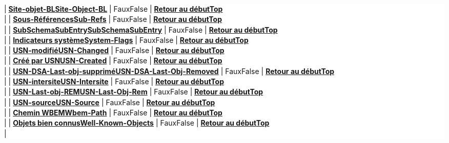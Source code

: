 | [<span data-ttu-id="0525b-331">**Site-objet-BL**</span><span class="sxs-lookup"><span data-stu-id="0525b-331">**Site-Object-BL**</span></span>](a-siteobjectbl.md)                                  | <span data-ttu-id="0525b-332">Faux</span><span class="sxs-lookup"><span data-stu-id="0525b-332">False</span></span>     | [<span data-ttu-id="0525b-333">**Retour au début**</span><span class="sxs-lookup"><span data-stu-id="0525b-333">**Top**</span></span>](c-top.md)<br/> |
| [<span data-ttu-id="0525b-334">**Sous-Références**</span><span class="sxs-lookup"><span data-stu-id="0525b-334">**Sub-Refs**</span></span>](a-subrefs.md)                                             | <span data-ttu-id="0525b-335">Faux</span><span class="sxs-lookup"><span data-stu-id="0525b-335">False</span></span>     | [<span data-ttu-id="0525b-336">**Retour au début**</span><span class="sxs-lookup"><span data-stu-id="0525b-336">**Top**</span></span>](c-top.md)<br/> |
| [<span data-ttu-id="0525b-337">**SubSchemaSubEntry**</span><span class="sxs-lookup"><span data-stu-id="0525b-337">**SubSchemaSubEntry**</span></span>](a-subschemasubentry.md)                          | <span data-ttu-id="0525b-338">Faux</span><span class="sxs-lookup"><span data-stu-id="0525b-338">False</span></span>     | [<span data-ttu-id="0525b-339">**Retour au début**</span><span class="sxs-lookup"><span data-stu-id="0525b-339">**Top**</span></span>](c-top.md)<br/> |
| [<span data-ttu-id="0525b-340">**Indicateurs système**</span><span class="sxs-lookup"><span data-stu-id="0525b-340">**System-Flags**</span></span>](a-systemflags.md)                                     | <span data-ttu-id="0525b-341">Faux</span><span class="sxs-lookup"><span data-stu-id="0525b-341">False</span></span>     | [<span data-ttu-id="0525b-342">**Retour au début**</span><span class="sxs-lookup"><span data-stu-id="0525b-342">**Top**</span></span>](c-top.md)<br/> |
| [<span data-ttu-id="0525b-343">**USN-modifié**</span><span class="sxs-lookup"><span data-stu-id="0525b-343">**USN-Changed**</span></span>](a-usnchanged.md)                                       | <span data-ttu-id="0525b-344">Faux</span><span class="sxs-lookup"><span data-stu-id="0525b-344">False</span></span>     | [<span data-ttu-id="0525b-345">**Retour au début**</span><span class="sxs-lookup"><span data-stu-id="0525b-345">**Top**</span></span>](c-top.md)<br/> |
| [<span data-ttu-id="0525b-346">**Créé par USN**</span><span class="sxs-lookup"><span data-stu-id="0525b-346">**USN-Created**</span></span>](a-usncreated.md)                                       | <span data-ttu-id="0525b-347">Faux</span><span class="sxs-lookup"><span data-stu-id="0525b-347">False</span></span>     | [<span data-ttu-id="0525b-348">**Retour au début**</span><span class="sxs-lookup"><span data-stu-id="0525b-348">**Top**</span></span>](c-top.md)<br/> |
| [<span data-ttu-id="0525b-349">**USN-DSA-Last-obj-supprimé**</span><span class="sxs-lookup"><span data-stu-id="0525b-349">**USN-DSA-Last-Obj-Removed**</span></span>](a-usndsalastobjremoved.md)                | <span data-ttu-id="0525b-350">Faux</span><span class="sxs-lookup"><span data-stu-id="0525b-350">False</span></span>     | [<span data-ttu-id="0525b-351">**Retour au début**</span><span class="sxs-lookup"><span data-stu-id="0525b-351">**Top**</span></span>](c-top.md)<br/> |
| [<span data-ttu-id="0525b-352">**USN-intersite**</span><span class="sxs-lookup"><span data-stu-id="0525b-352">**USN-Intersite**</span></span>](a-usnintersite.md)                                   | <span data-ttu-id="0525b-353">Faux</span><span class="sxs-lookup"><span data-stu-id="0525b-353">False</span></span>     | [<span data-ttu-id="0525b-354">**Retour au début**</span><span class="sxs-lookup"><span data-stu-id="0525b-354">**Top**</span></span>](c-top.md)<br/> |
| [<span data-ttu-id="0525b-355">**USN-Last-obj-REM**</span><span class="sxs-lookup"><span data-stu-id="0525b-355">**USN-Last-Obj-Rem**</span></span>](a-usnlastobjrem.md)                               | <span data-ttu-id="0525b-356">Faux</span><span class="sxs-lookup"><span data-stu-id="0525b-356">False</span></span>     | [<span data-ttu-id="0525b-357">**Retour au début**</span><span class="sxs-lookup"><span data-stu-id="0525b-357">**Top**</span></span>](c-top.md)<br/> |
| [<span data-ttu-id="0525b-358">**USN-source**</span><span class="sxs-lookup"><span data-stu-id="0525b-358">**USN-Source**</span></span>](a-usnsource.md)                                         | <span data-ttu-id="0525b-359">Faux</span><span class="sxs-lookup"><span data-stu-id="0525b-359">False</span></span>     | [<span data-ttu-id="0525b-360">**Retour au début**</span><span class="sxs-lookup"><span data-stu-id="0525b-360">**Top**</span></span>](c-top.md)<br/> |
| [<span data-ttu-id="0525b-361">**Chemin WBEM**</span><span class="sxs-lookup"><span data-stu-id="0525b-361">**Wbem-Path**</span></span>](a-wbempath.md)                                           | <span data-ttu-id="0525b-362">Faux</span><span class="sxs-lookup"><span data-stu-id="0525b-362">False</span></span>     | [<span data-ttu-id="0525b-363">**Retour au début**</span><span class="sxs-lookup"><span data-stu-id="0525b-363">**Top**</span></span>](c-top.md)<br/> |
| [<span data-ttu-id="0525b-364">**Objets bien connus**</span><span class="sxs-lookup"><span data-stu-id="0525b-364">**Well-Known-Objects**</span></span>](a-wellknownobjects.md)                          | <span data-ttu-id="0525b-365">Faux</span><span class="sxs-lookup"><span data-stu-id="0525b-365">False</span></span>     | [<span data-ttu-id="0525b-366">**Retour au début**</span><span class="sxs-lookup"><span data-stu-id="0525b-366">**Top**</span></span>](c-top.md)<br/> |